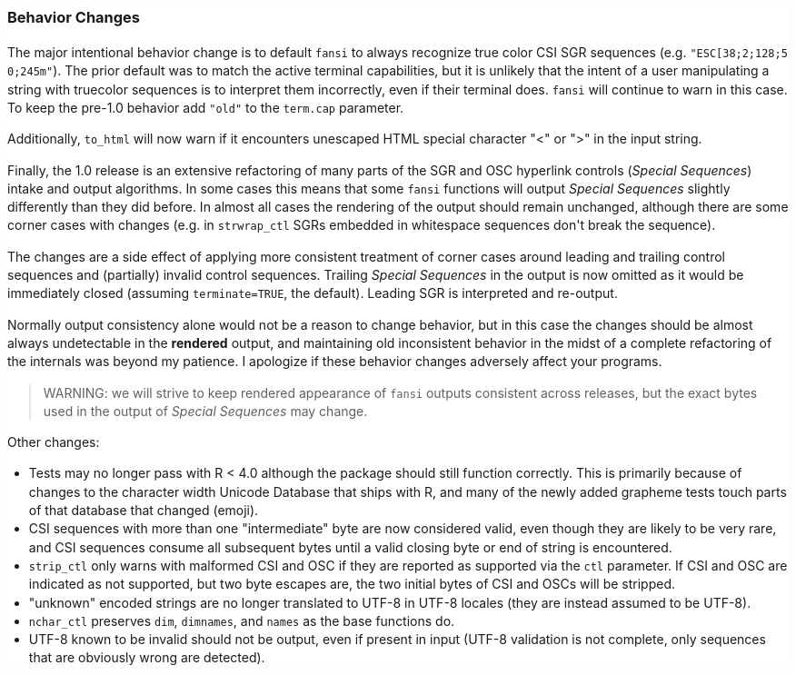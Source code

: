 ### Behavior Changes

The major intentional behavior change is to default `fansi` to always recognize
true color CSI SGR sequences (e.g. `"ESC[38;2;128;50;245m"`).  The prior
default was to match the active terminal capabilities, but it is unlikely that
the intent of a user manipulating a string with truecolor sequences is to
interpret them incorrectly, even if their terminal does.  `fansi` will continue
to warn in this case.  To keep the pre-1.0 behavior add `"old"` to the
`term.cap` parameter.

Additionally, `to_html` will now warn if it encounters unescaped HTML special
character "<" or ">" in the input string.

Finally, the 1.0 release is an extensive refactoring of many parts of the
SGR and OSC hyperlink controls (_Special Sequences_) intake and output
algorithms.  In some cases this means that some `fansi` functions will output
_Special Sequences_ slightly differently than they did before.  In almost all
cases the rendering of the output should remain unchanged, although there are
some corner cases with changes (e.g. in `strwrap_ctl` SGRs embedded in
whitespace sequences don't break the sequence).

The changes are a side effect of applying more consistent treatment of corner
cases around leading and trailing control sequences and (partially) invalid
control sequences.  Trailing _Special Sequences_ in the output is now omitted as
it would be immediately closed (assuming `terminate=TRUE`, the default).
Leading SGR is interpreted and re-output.

Normally output consistency alone would not be a reason to change behavior, but
in this case the changes should be almost always undetectable in the
**rendered** output, and maintaining old inconsistent behavior in the midst of a
complete refactoring of the internals was beyond my patience.  I apologize if
these behavior changes adversely affect your programs.

> WARNING: we will strive to keep rendered appearance of `fansi` outputs
> consistent across releases, but the exact bytes used in the output of _Special
> Sequences_ may change.

Other changes:

* Tests may no longer pass with R < 4.0 although the package should still
  function correctly.  This is primarily because of changes to the character
  width Unicode Database that ships with R, and many of the newly added grapheme
  tests touch parts of that database that changed (emoji).
* CSI sequences with more than one "intermediate" byte are now considered valid,
  even though they are likely to be very rare, and CSI sequences consume all
  subsequent bytes until a valid closing byte or end of string is encountered.
* `strip_ctl` only warns with malformed CSI and OSC if they are reported as
  supported via the `ctl` parameter.  If CSI and OSC are indicated as not
  supported, but two byte escapes are, the two initial bytes of CSI and OSCs
  will be stripped.
* "unknown" encoded strings are no longer translated to UTF-8 in UTF-8 locales
  (they are instead assumed to be UTF-8).
* `nchar_ctl` preserves `dim`, `dimnames`, and `names` as the base functions do.
* UTF-8 known to be invalid should not be output, even if present in input
  (UTF-8 validation is not complete, only sequences that are obviously wrong are
  detected).
